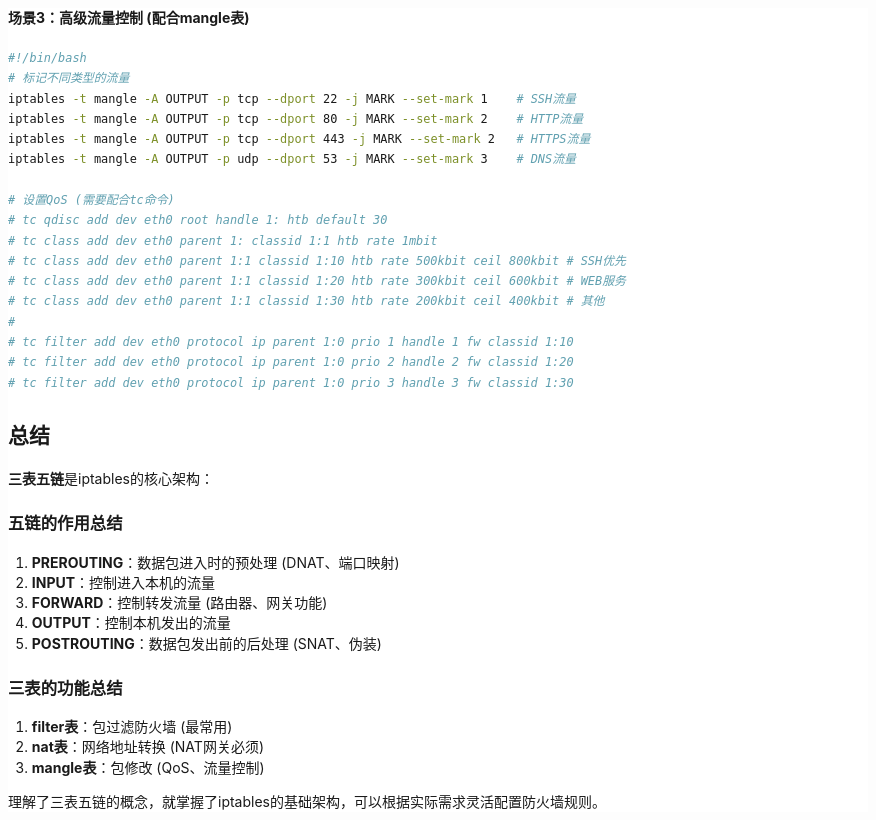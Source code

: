 #### 场景3：高级流量控制 (配合mangle表)

```bash
#!/bin/bash
# 标记不同类型的流量
iptables -t mangle -A OUTPUT -p tcp --dport 22 -j MARK --set-mark 1    # SSH流量
iptables -t mangle -A OUTPUT -p tcp --dport 80 -j MARK --set-mark 2    # HTTP流量
iptables -t mangle -A OUTPUT -p tcp --dport 443 -j MARK --set-mark 2   # HTTPS流量
iptables -t mangle -A OUTPUT -p udp --dport 53 -j MARK --set-mark 3    # DNS流量

# 设置QoS (需要配合tc命令)
# tc qdisc add dev eth0 root handle 1: htb default 30
# tc class add dev eth0 parent 1: classid 1:1 htb rate 1mbit
# tc class add dev eth0 parent 1:1 classid 1:10 htb rate 500kbit ceil 800kbit # SSH优先
# tc class add dev eth0 parent 1:1 classid 1:20 htb rate 300kbit ceil 600kbit # WEB服务
# tc class add dev eth0 parent 1:1 classid 1:30 htb rate 200kbit ceil 400kbit # 其他
# 
# tc filter add dev eth0 protocol ip parent 1:0 prio 1 handle 1 fw classid 1:10
# tc filter add dev eth0 protocol ip parent 1:0 prio 2 handle 2 fw classid 1:20
# tc filter add dev eth0 protocol ip parent 1:0 prio 3 handle 3 fw classid 1:30
```

## 总结

**三表五链**是iptables的核心架构：

### 五链的作用总结
1. **PREROUTING**：数据包进入时的预处理 (DNAT、端口映射)
2. **INPUT**：控制进入本机的流量
3. **FORWARD**：控制转发流量 (路由器、网关功能)
4. **OUTPUT**：控制本机发出的流量
5. **POSTROUTING**：数据包发出前的后处理 (SNAT、伪装)

### 三表的功能总结
1. **filter表**：包过滤防火墙 (最常用)
2. **nat表**：网络地址转换 (NAT网关必须)
3. **mangle表**：包修改 (QoS、流量控制)

理解了三表五链的概念，就掌握了iptables的基础架构，可以根据实际需求灵活配置防火墙规则。
